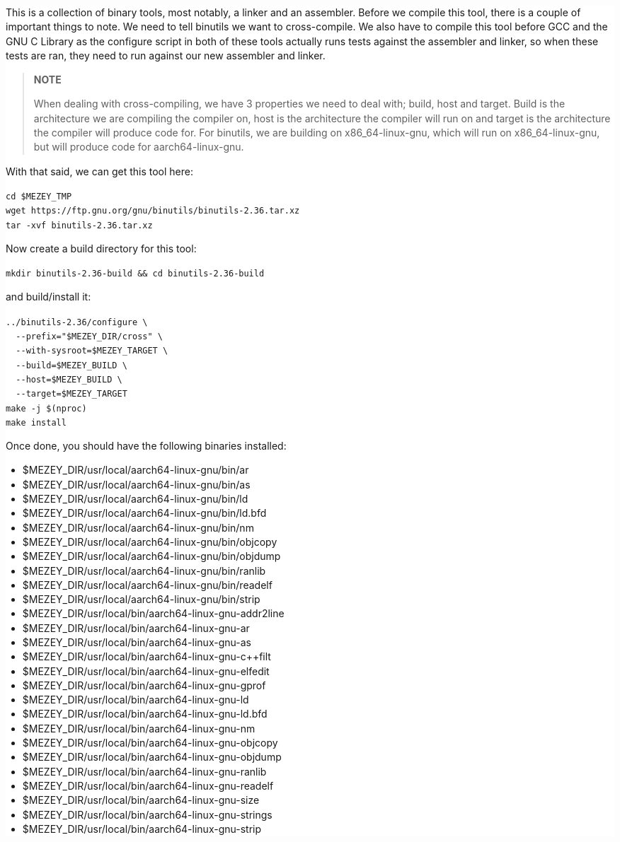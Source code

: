This is a collection of binary tools, most notably, a linker and an assembler. Before we compile this tool, there is a couple of important things to note. We need to tell binutils we want to cross-compile. We also have to compile this tool before GCC and the GNU C Library as the configure script in both of these tools actually runs tests against the assembler and linker, so when these tests are ran, they need to run against our new assembler and linker.

>**NOTE**
>
>  When dealing with cross-compiling, we have 3 properties we need to deal with; build, host and target.  Build is the architecture we are compiling the compiler on, host is the architecture the compiler will run on and target is the architecture the compiler will produce code for.  For binutils, we are building on x86_64-linux-gnu, which will run on x86_64-linux-gnu, but will produce code for aarch64-linux-gnu.

With that said, we can get this tool here:

```
cd $MEZEY_TMP   
wget https://ftp.gnu.org/gnu/binutils/binutils-2.36.tar.xz   
tar -xvf binutils-2.36.tar.xz
```

Now create a build directory for this tool:

`mkdir binutils-2.36-build && cd binutils-2.36-build`

and build/install it:

```
../binutils-2.36/configure \     
  --prefix="$MEZEY_DIR/cross" \     
  --with-sysroot=$MEZEY_TARGET \     
  --build=$MEZEY_BUILD \     
  --host=$MEZEY_BUILD \     
  --target=$MEZEY_TARGET      
make -j $(nproc)   
make install
```

Once done, you should have the following binaries installed:

*   $MEZEY\_DIR/usr/local/aarch64-linux-gnu/bin/ar
*   $MEZEY\_DIR/usr/local/aarch64-linux-gnu/bin/as
*   $MEZEY\_DIR/usr/local/aarch64-linux-gnu/bin/ld
*   $MEZEY\_DIR/usr/local/aarch64-linux-gnu/bin/ld.bfd
*   $MEZEY\_DIR/usr/local/aarch64-linux-gnu/bin/nm
*   $MEZEY\_DIR/usr/local/aarch64-linux-gnu/bin/objcopy
*   $MEZEY\_DIR/usr/local/aarch64-linux-gnu/bin/objdump
*   $MEZEY\_DIR/usr/local/aarch64-linux-gnu/bin/ranlib
*   $MEZEY\_DIR/usr/local/aarch64-linux-gnu/bin/readelf
*   $MEZEY\_DIR/usr/local/aarch64-linux-gnu/bin/strip
*   $MEZEY\_DIR/usr/local/bin/aarch64-linux-gnu-addr2line
*   $MEZEY\_DIR/usr/local/bin/aarch64-linux-gnu-ar
*   $MEZEY\_DIR/usr/local/bin/aarch64-linux-gnu-as
*   $MEZEY\_DIR/usr/local/bin/aarch64-linux-gnu-c++filt
*   $MEZEY\_DIR/usr/local/bin/aarch64-linux-gnu-elfedit
*   $MEZEY\_DIR/usr/local/bin/aarch64-linux-gnu-gprof
*   $MEZEY\_DIR/usr/local/bin/aarch64-linux-gnu-ld
*   $MEZEY\_DIR/usr/local/bin/aarch64-linux-gnu-ld.bfd
*   $MEZEY\_DIR/usr/local/bin/aarch64-linux-gnu-nm
*   $MEZEY\_DIR/usr/local/bin/aarch64-linux-gnu-objcopy
*   $MEZEY\_DIR/usr/local/bin/aarch64-linux-gnu-objdump
*   $MEZEY\_DIR/usr/local/bin/aarch64-linux-gnu-ranlib
*   $MEZEY\_DIR/usr/local/bin/aarch64-linux-gnu-readelf
*   $MEZEY\_DIR/usr/local/bin/aarch64-linux-gnu-size
*   $MEZEY\_DIR/usr/local/bin/aarch64-linux-gnu-strings
*   $MEZEY\_DIR/usr/local/bin/aarch64-linux-gnu-strip
